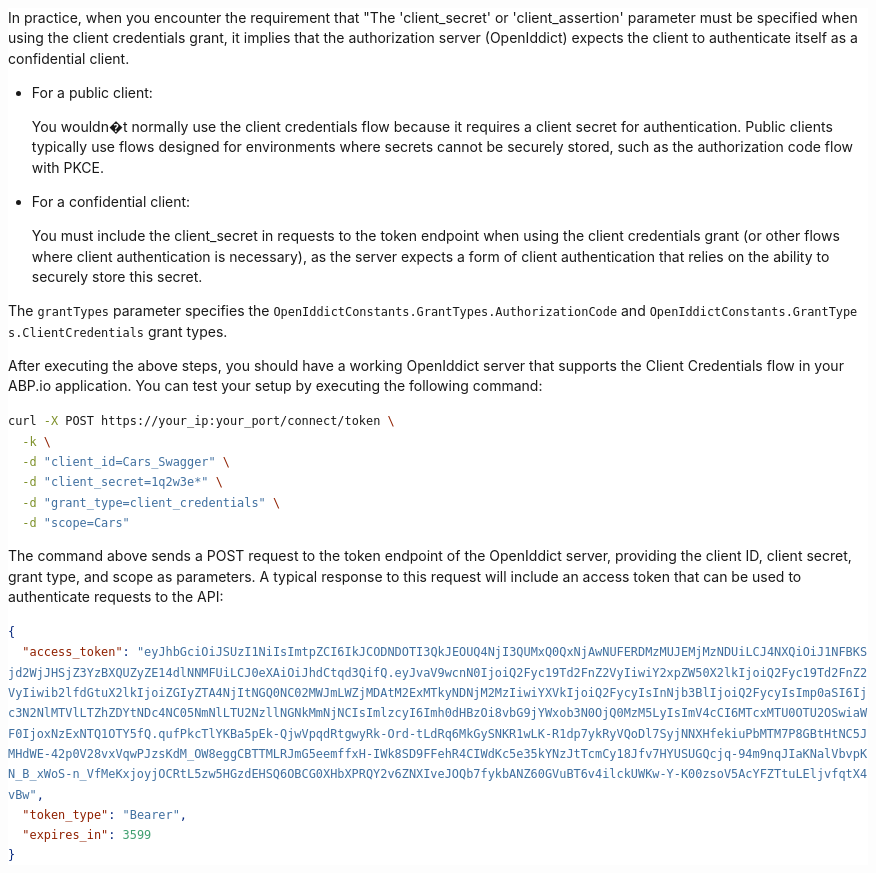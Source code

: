  In practice, when you encounter the requirement that "The 'client_secret' or 'client_assertion' parameter must be specified when using the client credentials grant,
  it implies that the authorization server (OpenIddict) expects the client to authenticate itself as a confidential client.

  * For a public client:
  
    You wouldn�t normally use the client credentials flow because it requires a client secret for authentication. Public clients typically use flows designed for 
    environments where secrets cannot be securely stored, such as the authorization code flow with PKCE.

  * For a confidential client:

    You must include the client_secret in requests to the token endpoint when using the client credentials grant (or other flows where client authentication is necessary), 
    as the server expects a form of client authentication that relies on the ability to securely store this secret.

  The `grantTypes` parameter specifies the `OpenIddictConstants.GrantTypes.AuthorizationCode` and `OpenIddictConstants.GrantTypes.ClientCredentials` grant types.

After executing the above steps, you should have a working OpenIddict server that supports the Client Credentials flow in your ABP.io application. You can test your setup by
executing the following command:

```bash
curl -X POST https://your_ip:your_port/connect/token \
  -k \
  -d "client_id=Cars_Swagger" \
  -d "client_secret=1q2w3e*" \
  -d "grant_type=client_credentials" \
  -d "scope=Cars"
```

The command above sends a POST request to the token endpoint of the OpenIddict server, providing the client ID, client secret, grant type, and scope as parameters. A typical 
response to this request will include an access token that can be used to authenticate requests to the API:

```json
{
  "access_token": "eyJhbGciOiJSUzI1NiIsImtpZCI6IkJCODNDOTI3QkJEOUQ4NjI3QUMxQ0QxNjAwNUFERDMzMUJEMjMzNDUiLCJ4NXQiOiJ1NFBKSjd2WjJHSjZ3YzBXQUZyZE14dlNNMFUiLCJ0eXAiOiJhdCtqd3QifQ.eyJvaV9wcnN0IjoiQ2Fyc19Td2FnZ2VyIiwiY2xpZW50X2lkIjoiQ2Fyc19Td2FnZ2VyIiwib2lfdGtuX2lkIjoiZGIyZTA4NjItNGQ0NC02MWJmLWZjMDAtM2ExMTkyNDNjM2MzIiwiYXVkIjoiQ2FycyIsInNjb3BlIjoiQ2FycyIsImp0aSI6Ijc3N2NlMTVlLTZhZDYtNDc4NC05NmNlLTU2NzllNGNkMmNjNCIsImlzcyI6Imh0dHBzOi8vbG9jYWxob3N0OjQ0MzM5LyIsImV4cCI6MTcxMTU0OTU2OSwiaWF0IjoxNzExNTQ1OTY5fQ.qufPkcTlYKBa5pEk-QjwVpqdRtgwyRk-Ord-tLdRq6MkGySNKR1wLK-R1dp7ykRyVQoDl7SyjNNXHfekiuPbMTM7P8GBtHtNC5JMHdWE-42p0V28vxVqwPJzsKdM_OW8eggCBTTMLRJmG5eemffxH-IWk8SD9FFehR4CIWdKc5e35kYNzJtTcmCy18Jfv7HYUSUGQcjq-94m9nqJIaKNalVbvpKN_B_xWoS-n_VfMeKxjoyjOCRtL5zw5HGzdEHSQ6OBCG0XHbXPRQY2v6ZNXIveJOQb7fykbANZ60GVuBT6v4ilckUWKw-Y-K00zsoV5AcYFZTtuLEljvfqtX4vBw",
  "token_type": "Bearer",
  "expires_in": 3599
}
```
